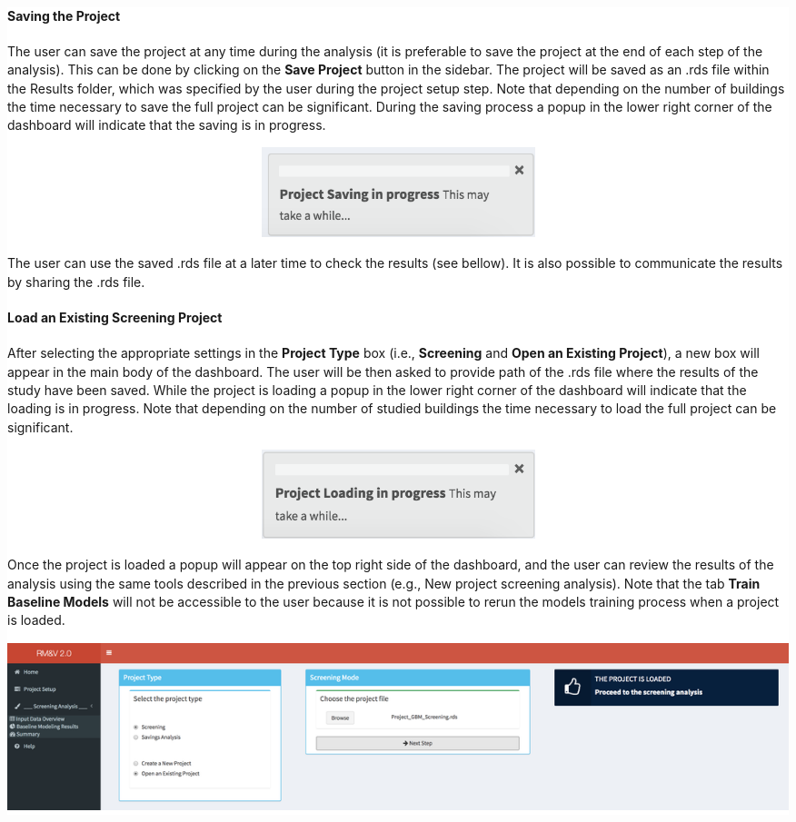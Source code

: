 #### Saving the Project

The user can save the project at any time during the analysis (it is preferable to save the project at the end of each step of the analysis). This can be done by clicking on the **Save Project** button in the sidebar. The project will be saved as an .rds file within the Results folder, which was specified by the user during the project setup step. Note that depending on the number of buildings the time necessary to save the full project can be significant. During the saving process a popup in the lower right corner of the dashboard will indicate that the saving is in progress.

<p align="center"><img width="35%" src="User_Guide_Figures/project_save_popup.png" /></p>

The user can use the saved .rds file at a later time to check the results (see bellow). It is also possible to communicate the results by sharing the .rds file. 

#### Load an Existing Screening Project

After selecting the appropriate settings in the **Project Type** box (i.e., **Screening** and **Open an Existing Project**), a new box will appear in the main body of the dashboard. The user will be then asked to provide path of the .rds file where the results of the study have been saved. While the project is loading a popup in the lower right corner of the dashboard will indicate that the loading is in progress. Note that depending on the number of studied buildings the time necessary to load the full project can be significant.

<p align="center"><img width="35%" src="User_Guide_Figures/Project_loading_progress_sc.png" /></p>

Once the project is loaded a popup will appear on the top right side of the dashboard, and the user can review the results of the analysis using the same tools described in the previous section (e.g., New project screening analysis). Note that the tab **Train Baseline Models** will not be accessible to the user because it is not possible to rerun the models training process when a project is loaded. 

<p align="center"><img width="100%" src="User_Guide_Figures/project_load_sc.png" /></p>

